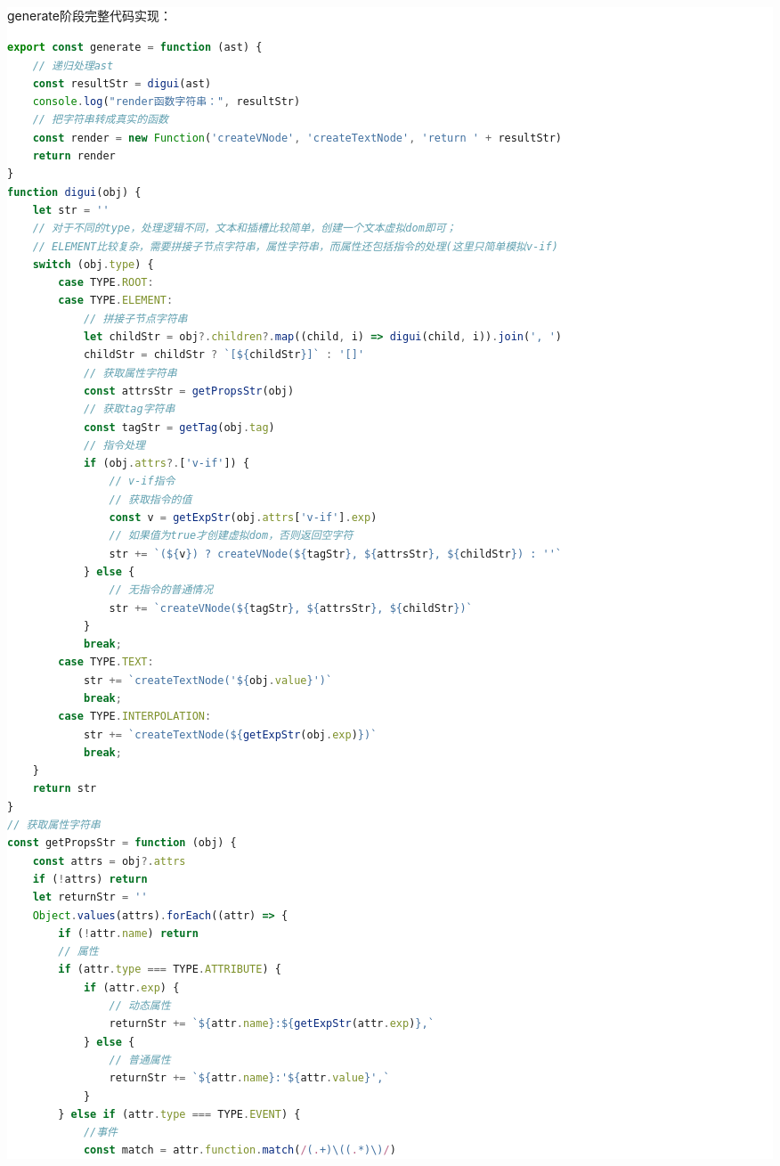 generate阶段完整代码实现：
```js
export const generate = function (ast) {
    // 递归处理ast
    const resultStr = digui(ast)
    console.log("render函数字符串：", resultStr)
    // 把字符串转成真实的函数
    const render = new Function('createVNode', 'createTextNode', 'return ' + resultStr)
    return render
}
function digui(obj) {
    let str = ''
    // 对于不同的type，处理逻辑不同，文本和插槽比较简单，创建一个文本虚拟dom即可；
    // ELEMENT比较复杂，需要拼接子节点字符串，属性字符串，而属性还包括指令的处理(这里只简单模拟v-if)
    switch (obj.type) {
        case TYPE.ROOT:
        case TYPE.ELEMENT:
            // 拼接子节点字符串
            let childStr = obj?.children?.map((child, i) => digui(child, i)).join(', ')
            childStr = childStr ? `[${childStr}]` : '[]'            
            // 获取属性字符串
            const attrsStr = getPropsStr(obj)
            // 获取tag字符串
            const tagStr = getTag(obj.tag)
            // 指令处理
            if (obj.attrs?.['v-if']) {
                // v-if指令 
                // 获取指令的值
                const v = getExpStr(obj.attrs['v-if'].exp)
                // 如果值为true才创建虚拟dom，否则返回空字符
                str += `(${v}) ? createVNode(${tagStr}, ${attrsStr}, ${childStr}) : ''`
            } else {
                // 无指令的普通情况
                str += `createVNode(${tagStr}, ${attrsStr}, ${childStr})`
            }
            break;
        case TYPE.TEXT:
            str += `createTextNode('${obj.value}')`
            break;
        case TYPE.INTERPOLATION:
            str += `createTextNode(${getExpStr(obj.exp)})`
            break;
    }
    return str
}
// 获取属性字符串
const getPropsStr = function (obj) {
    const attrs = obj?.attrs
    if (!attrs) return
    let returnStr = ''
    Object.values(attrs).forEach((attr) => {
        if (!attr.name) return
        // 属性
        if (attr.type === TYPE.ATTRIBUTE) {
            if (attr.exp) {
                // 动态属性
                returnStr += `${attr.name}:${getExpStr(attr.exp)},`
            } else {
                // 普通属性
                returnStr += `${attr.name}:'${attr.value}',`
            }
        } else if (attr.type === TYPE.EVENT) {
            //事件
            const match = attr.function.match(/(.+)\((.*)\)/)
```